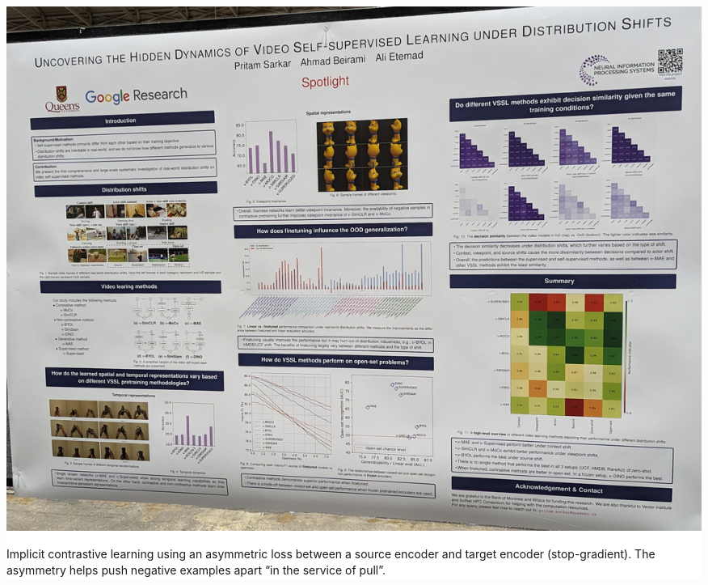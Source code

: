 ![alt_text](posters/sarkar.jpg)


Implicit contrastive learning using an asymmetric loss between a source encoder and target encoder (stop-gradient). The asymmetry helps push negative examples apart “in the service of pull”.

